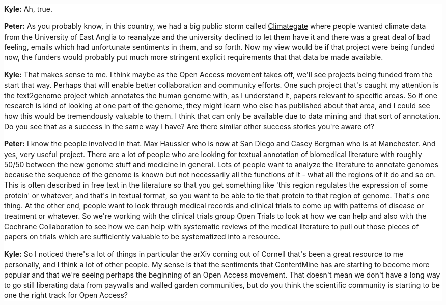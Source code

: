 <p><b>Kyle:</b> Ah, true.</p>

<p><b>Peter:</b> As you probably know, in this country, we had a big public storm called <a href="http://theness.com/neurologicablog/index.php/the-climategate-fiasco/">Climategate</a> where people wanted climate data from the University of East Anglia to reanalyze and the university declined to let them have it and there was a great deal of bad feeling, emails which had unfortunate sentiments in them, and so forth. Now my view would be if that project were being funded now, the funders would probably put much more stringent explicit requirements that that data be made available.</p>

<p><b>Kyle:</b> That makes sense to me. I think maybe as the Open Access movement takes off, we'll see projects being funded from the start that way. Perhaps that will enable better collaboration and community efforts. One such project that's caught my attention is the <a href="http://bergmanlab.ls.manchester.ac.uk/text2genome/">text2genome</a> project which annotates the human genome with, as I understand it, papers relevant to specific areas. So if one research is kind of looking at one part of the genome, they might learn who else has published about that area, and I could see how this would be tremendously valuable to them. I think that can only be available due to data mining and that sort of annotation. Do you see that as a success in the same way I have? Are there similar other success stories you're aware of?</p>

<p><b>Peter:</b> I know the people involved in that. <a href="http://hgwdev.soe.ucsc.edu/~max/">Max Haussler</a> who is now at San Diego and <a href="http://bergmanlab.ls.manchester.ac.uk/">Casey Bergman</a> who is at Manchester. And yes, very useful project. There are a lot of people who are looking for textual annotation of biomedical literature with roughly 50/50 between the new genome stuff and medicine in general. Lots of people want to analyze the literature to annotate genomes because the sequence of the genome is known but not necessarily all the functions of it - what all the regions of it do and so on. This is often described in free text in the literature so that you get something like 'this region regulates the expression of some protein' or whatever, and that's in textual format, so you want to be able to tie that protein to that region of genome. That's one thing. At the other end, people want to look through medical records and clinical trials to come up with patterns of disease or treatment or whatever. So we're working with the clinical trials group Open Trials to look at how we can help and also with the Cochrane Collaboration to see how we can help with systematic reviews of the medical literature to pull out those pieces of papers on trials which are sufficiently valuable to be systematized into a resource.</p>

<p><b>Kyle:</b> So I noticed there's a lot of things in particular the arXiv coming out of Cornell that's been a great resource to me personally, and I think a lot of other people. My sense is that the sentiments that ContentMine has are starting to become more popular and that we're seeing perhaps the beginning of an Open Access movement. That doesn't mean we don't have a long way to go still liberating data from paywalls and walled garden communities, but do you think the scientific community is starting to be one the right track for Open Access?</p>
